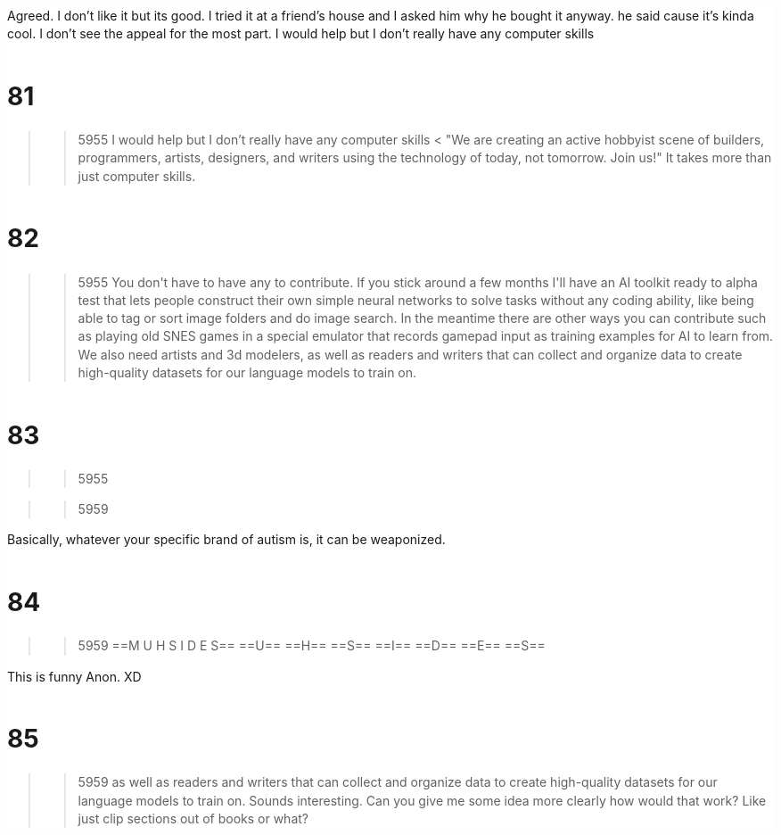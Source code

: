 Agreed. I don’t like it but its good. I tried it at a friend’s house and I asked him why he bought it anyway. he said cause it’s kinda cool. I don’t see the appeal for the most part. I would help but I don’t really have any computer skills

# 81
>>5955
>I would help but I don’t really have any computer skills
< "We are creating an active hobbyist scene of builders, programmers, artists, designers, and writers using the technology of today, not tomorrow. Join us!"
It takes more than just computer skills.

# 82
>>5955
You don't have to have any to contribute. If you stick around a few months I'll have an AI toolkit ready to alpha test that lets people construct their own simple neural networks to solve tasks without any coding ability, like being able to tag or sort image folders and do image search. In the meantime there are other ways you can contribute such as playing old SNES games in a special emulator that records gamepad input as training examples for AI to learn from. We also need artists and 3d modelers, as well as readers and writers that can collect and organize data to create high-quality datasets for our language models to train on.

# 83
>>5955

>>5959

Basically, whatever your specific brand of autism is, it can be weaponized.

# 84
>>5959
==M U H S I D E S==
==U==
==H==
==S==
==I==
==D==
==E==
==S==

This is funny Anon. XD

# 85
>>5959
>as well as readers and writers that can collect and organize data to create high-quality datasets for our language models to train on.
Sounds interesting. Can you give me some idea more clearly how would that work? Like just clip sections out of books or what?
